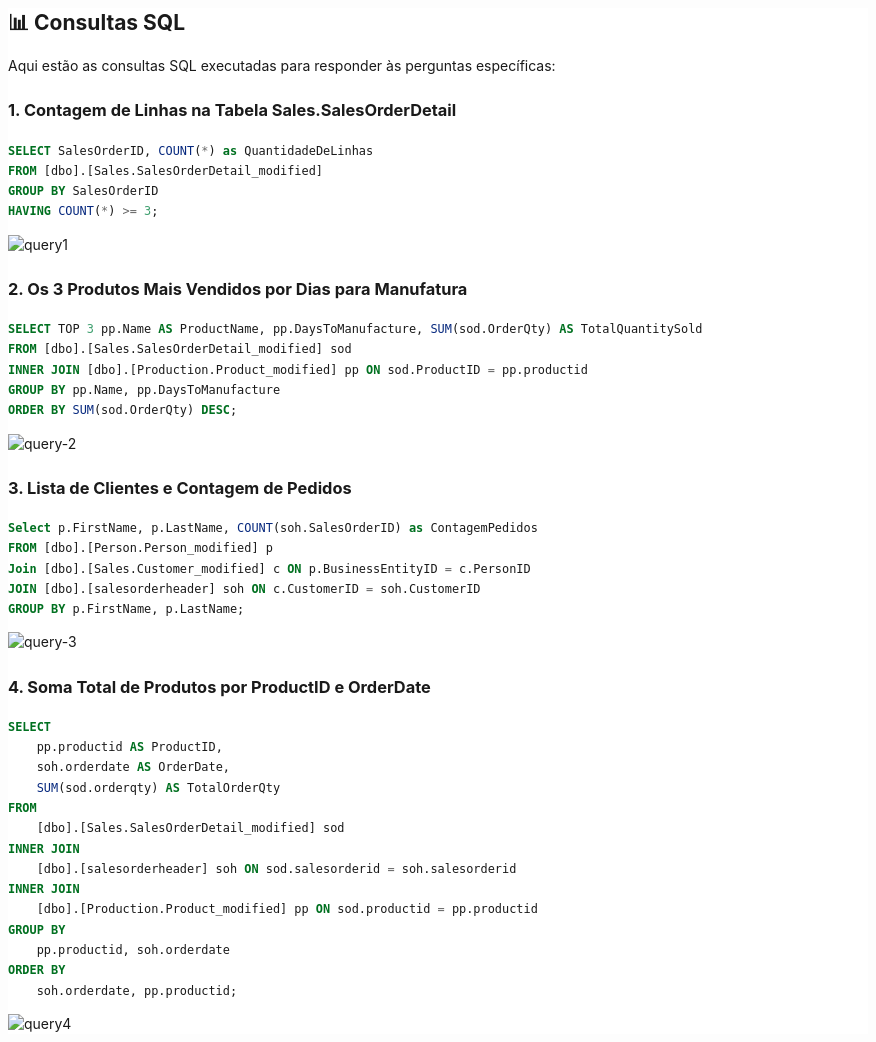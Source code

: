## 📊 Consultas SQL

Aqui estão as consultas SQL executadas para responder às perguntas específicas:

### 1. Contagem de Linhas na Tabela Sales.SalesOrderDetail

```sql
SELECT SalesOrderID, COUNT(*) as QuantidadeDeLinhas
FROM [dbo].[Sales.SalesOrderDetail_modified]
GROUP BY SalesOrderID
HAVING COUNT(*) >= 3;
```
![query1](https://github.com/TKlebis/Test-Engenharia-Dados/assets/130613291/8af0e9d4-6e8e-402d-8670-ad3241e236c5)

### 2. Os 3 Produtos Mais Vendidos por Dias para Manufatura
```sql
SELECT TOP 3 pp.Name AS ProductName, pp.DaysToManufacture, SUM(sod.OrderQty) AS TotalQuantitySold
FROM [dbo].[Sales.SalesOrderDetail_modified] sod
INNER JOIN [dbo].[Production.Product_modified] pp ON sod.ProductID = pp.productid
GROUP BY pp.Name, pp.DaysToManufacture
ORDER BY SUM(sod.OrderQty) DESC;
```
![query-2](https://github.com/TKlebis/Test-Engenharia-Dados/assets/130613291/b52d83a2-8e2e-4c97-8a2e-28fea2774287)

### 3. Lista de Clientes e Contagem de Pedidos
```sql
Select p.FirstName, p.LastName, COUNT(soh.SalesOrderID) as ContagemPedidos
FROM [dbo].[Person.Person_modified] p
Join [dbo].[Sales.Customer_modified] c ON p.BusinessEntityID = c.PersonID
JOIN [dbo].[salesorderheader] soh ON c.CustomerID = soh.CustomerID
GROUP BY p.FirstName, p.LastName;
```
![query-3](https://github.com/TKlebis/Test-Engenharia-Dados/assets/130613291/9a31f78e-47fc-451d-b42e-4761bdb25305)

### 4. Soma Total de Produtos por ProductID e OrderDate
```sql
SELECT 
    pp.productid AS ProductID,
    soh.orderdate AS OrderDate,
    SUM(sod.orderqty) AS TotalOrderQty
FROM 
    [dbo].[Sales.SalesOrderDetail_modified] sod
INNER JOIN 
    [dbo].[salesorderheader] soh ON sod.salesorderid = soh.salesorderid
INNER JOIN 
    [dbo].[Production.Product_modified] pp ON sod.productid = pp.productid
GROUP BY 
    pp.productid, soh.orderdate
ORDER BY 
    soh.orderdate, pp.productid;
```
![query4](https://github.com/TKlebis/Test-Engenharia-Dados/assets/130613291/7e65bb6f-1c6f-45d6-809d-35dc186c3830)
